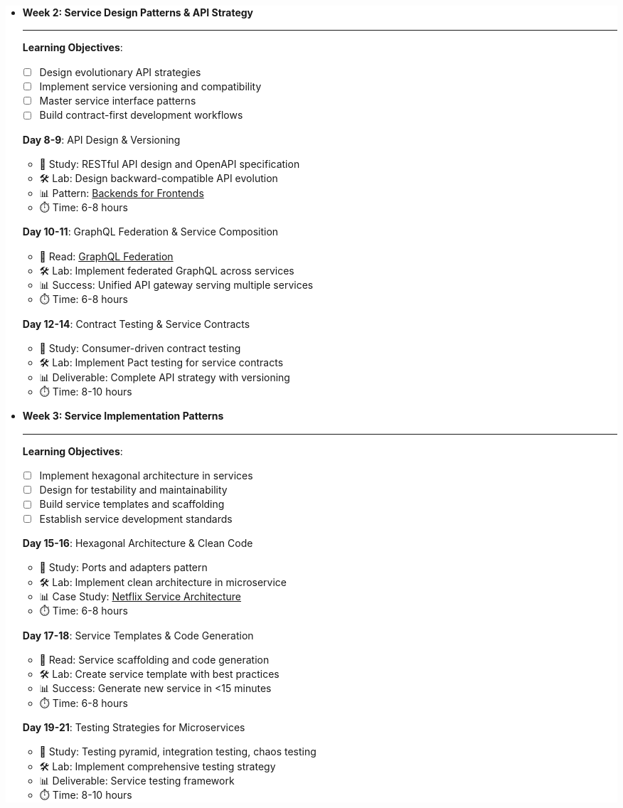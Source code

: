 - **Week 2: Service Design Patterns & API Strategy**
    
    ---
    
    **Learning Objectives**:
    - [ ] Design evolutionary API strategies
    - [ ] Implement service versioning and compatibility
    - [ ] Master service interface patterns
    - [ ] Build contract-first development workflows
    
    **Day 8-9**: API Design & Versioning
    - 📖 Study: RESTful API design and OpenAPI specification
    - 🛠️ Lab: Design backward-compatible API evolution
    - 📊 Pattern: [Backends for Frontends](../../pattern-library/architecture/backends-for-frontends.md)
    - ⏱️ Time: 6-8 hours
    
    **Day 10-11**: GraphQL Federation & Service Composition
    - 📖 Read: [GraphQL Federation](../../pattern-library/architecture/graphql-federation.md)
    - 🛠️ Lab: Implement federated GraphQL across services
    - 📊 Success: Unified API gateway serving multiple services
    - ⏱️ Time: 6-8 hours
    
    **Day 12-14**: Contract Testing & Service Contracts
    - 📖 Study: Consumer-driven contract testing
    - 🛠️ Lab: Implement Pact testing for service contracts
    - 📊 Deliverable: Complete API strategy with versioning
    - ⏱️ Time: 8-10 hours

- **Week 3: Service Implementation Patterns**
    
    ---
    
    **Learning Objectives**:
    - [ ] Implement hexagonal architecture in services
    - [ ] Design for testability and maintainability  
    - [ ] Build service templates and scaffolding
    - [ ] Establish service development standards
    
    **Day 15-16**: Hexagonal Architecture & Clean Code
    - 📖 Study: Ports and adapters pattern
    - 🛠️ Lab: Implement clean architecture in microservice
    - 📊 Case Study: [Netflix Service Architecture](../architects-handbook/case-studies/infrastructure/netflix-service-design.md)
    - ⏱️ Time: 6-8 hours
    
    **Day 17-18**: Service Templates & Code Generation
    - 📖 Read: Service scaffolding and code generation
    - 🛠️ Lab: Create service template with best practices
    - 📊 Success: Generate new service in <15 minutes
    - ⏱️ Time: 6-8 hours
    
    **Day 19-21**: Testing Strategies for Microservices
    - 📖 Study: Testing pyramid, integration testing, chaos testing
    - 🛠️ Lab: Implement comprehensive testing strategy
    - 📊 Deliverable: Service testing framework
    - ⏱️ Time: 8-10 hours
